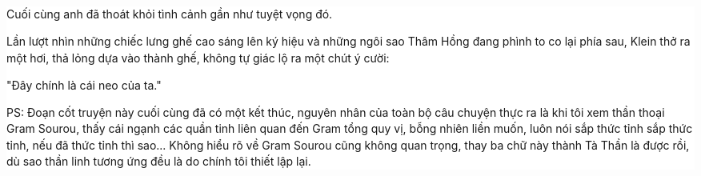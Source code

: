 Cuối cùng anh đã thoát khỏi tình cảnh gần như tuyệt vọng đó.

Lần lượt nhìn những chiếc lưng ghế cao sáng lên ký hiệu và những ngôi sao Thâm Hồng đang phình to co lại phía sau, Klein thở ra một hơi, thả lỏng dựa vào thành ghế, không tự giác lộ ra một chút ý cười:

"Đây chính là cái neo của ta."

PS: Đoạn cốt truyện này cuối cùng đã có một kết thúc, nguyên nhân của toàn bộ câu chuyện thực ra là khi tôi xem thần thoại Gram Sourou, thấy cái ngạnh các quần tinh liên quan đến Gram tổng quy vị, bỗng nhiên liền muốn, luôn nói sắp thức tỉnh sắp thức tỉnh, nếu đã thức tỉnh thì sao... Không hiểu rõ về Gram Sourou cũng không quan trọng, thay ba chữ này thành Tà Thần là được rồi, dù sao thần linh tương ứng đều là do chính tôi thiết lập lại.
